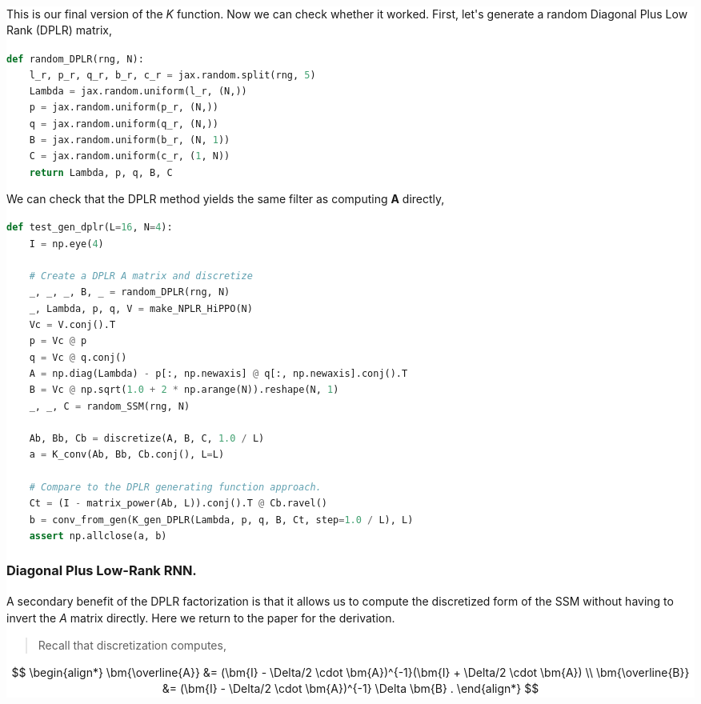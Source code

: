 
This is our final version of the $K$ function. Now we can check whether it worked.
First, let's generate a random Diagonal Plus Low Rank (DPLR) matrix,


```python
def random_DPLR(rng, N):
    l_r, p_r, q_r, b_r, c_r = jax.random.split(rng, 5)
    Lambda = jax.random.uniform(l_r, (N,))
    p = jax.random.uniform(p_r, (N,))
    q = jax.random.uniform(q_r, (N,))
    B = jax.random.uniform(b_r, (N, 1))
    C = jax.random.uniform(c_r, (1, N))
    return Lambda, p, q, B, C
```


We can check that the DPLR method yields the same filter as computing $\boldsymbol{A}$ directly,


```python
def test_gen_dplr(L=16, N=4):
    I = np.eye(4)

    # Create a DPLR A matrix and discretize
    _, _, _, B, _ = random_DPLR(rng, N)
    _, Lambda, p, q, V = make_NPLR_HiPPO(N)
    Vc = V.conj().T
    p = Vc @ p
    q = Vc @ q.conj()
    A = np.diag(Lambda) - p[:, np.newaxis] @ q[:, np.newaxis].conj().T
    B = Vc @ np.sqrt(1.0 + 2 * np.arange(N)).reshape(N, 1)
    _, _, C = random_SSM(rng, N)

    Ab, Bb, Cb = discretize(A, B, C, 1.0 / L)
    a = K_conv(Ab, Bb, Cb.conj(), L=L)

    # Compare to the DPLR generating function approach.
    Ct = (I - matrix_power(Ab, L)).conj().T @ Cb.ravel()
    b = conv_from_gen(K_gen_DPLR(Lambda, p, q, B, Ct, step=1.0 / L), L)
    assert np.allclose(a, b)
```


### Diagonal Plus Low-Rank RNN.


A secondary benefit of the DPLR factorization is that it allows
us to compute the discretized form of the SSM without having
to invert the $A$ matrix directly. Here we return to the paper
for the derivation.


> Recall that discretization computes,

$$
\begin{align*}
  \bm{\overline{A}} &= (\bm{I} - \Delta/2 \cdot \bm{A})^{-1}(\bm{I} + \Delta/2 \cdot \bm{A}) \\
  \bm{\overline{B}} &= (\bm{I} - \Delta/2 \cdot \bm{A})^{-1} \Delta \bm{B}
  .
\end{align*}
$$
